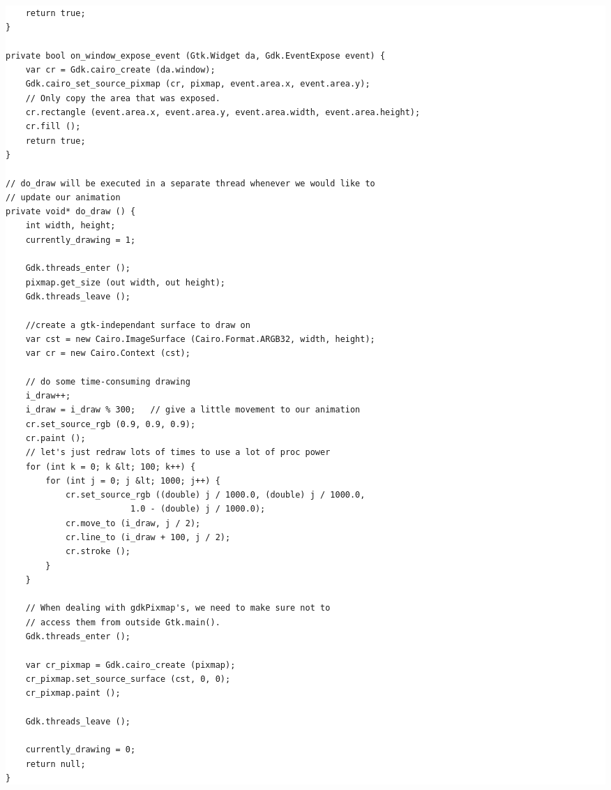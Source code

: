         return true;
    }

    private bool on_window_expose_event (Gtk.Widget da, Gdk.EventExpose event) {
        var cr = Gdk.cairo_create (da.window);
        Gdk.cairo_set_source_pixmap (cr, pixmap, event.area.x, event.area.y);
        // Only copy the area that was exposed.
        cr.rectangle (event.area.x, event.area.y, event.area.width, event.area.height);
        cr.fill ();
        return true;
    }

    // do_draw will be executed in a separate thread whenever we would like to
    // update our animation
    private void* do_draw () {
        int width, height;
        currently_drawing = 1;

        Gdk.threads_enter ();
        pixmap.get_size (out width, out height);
        Gdk.threads_leave ();

        //create a gtk-independant surface to draw on
        var cst = new Cairo.ImageSurface (Cairo.Format.ARGB32, width, height);
        var cr = new Cairo.Context (cst);

        // do some time-consuming drawing
        i_draw++;
        i_draw = i_draw % 300;   // give a little movement to our animation
        cr.set_source_rgb (0.9, 0.9, 0.9);
        cr.paint ();
        // let's just redraw lots of times to use a lot of proc power
        for (int k = 0; k &lt; 100; k++) {
            for (int j = 0; j &lt; 1000; j++) {
                cr.set_source_rgb ((double) j / 1000.0, (double) j / 1000.0,
                             1.0 - (double) j / 1000.0);
                cr.move_to (i_draw, j / 2); 
                cr.line_to (i_draw + 100, j / 2);
                cr.stroke ();
            }
        }

        // When dealing with gdkPixmap's, we need to make sure not to
        // access them from outside Gtk.main().
        Gdk.threads_enter ();

        var cr_pixmap = Gdk.cairo_create (pixmap);
        cr_pixmap.set_source_surface (cst, 0, 0);
        cr_pixmap.paint ();

        Gdk.threads_leave ();

        currently_drawing = 0;
        return null;
    }
